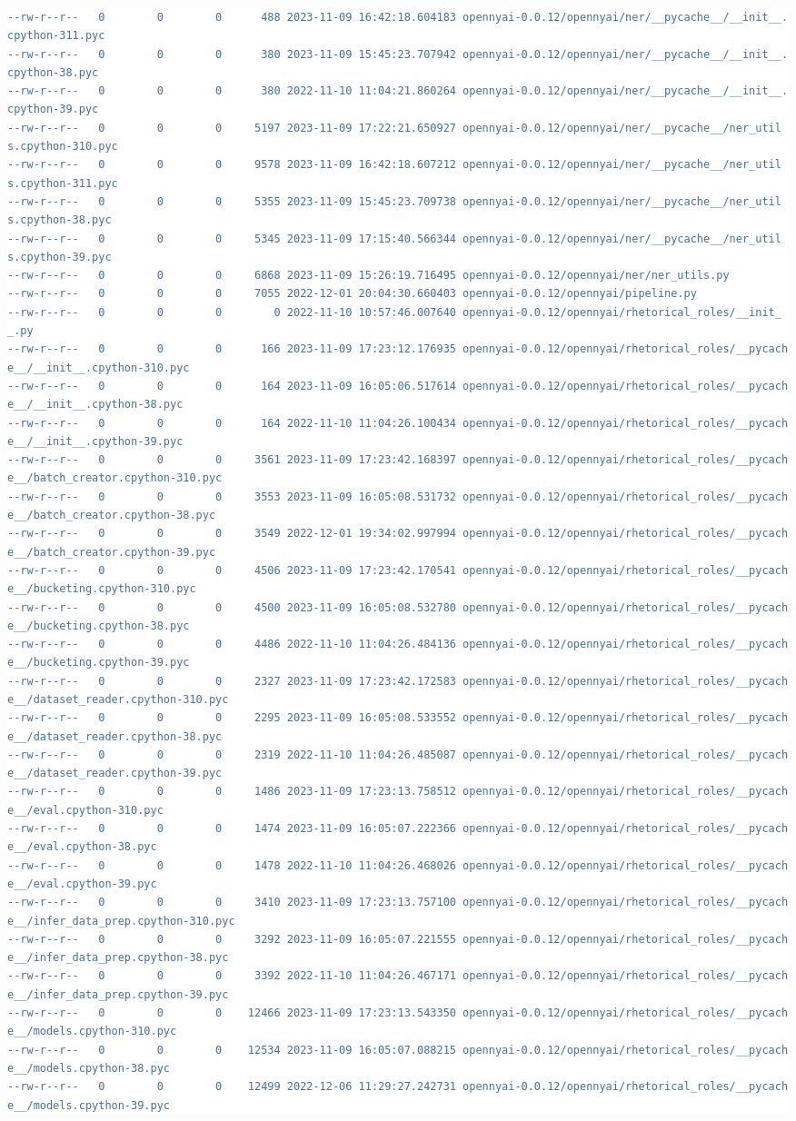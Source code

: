 ```diff
--rw-r--r--   0        0        0      488 2023-11-09 16:42:18.604183 opennyai-0.0.12/opennyai/ner/__pycache__/__init__.cpython-311.pyc
--rw-r--r--   0        0        0      380 2023-11-09 15:45:23.707942 opennyai-0.0.12/opennyai/ner/__pycache__/__init__.cpython-38.pyc
--rw-r--r--   0        0        0      380 2022-11-10 11:04:21.860264 opennyai-0.0.12/opennyai/ner/__pycache__/__init__.cpython-39.pyc
--rw-r--r--   0        0        0     5197 2023-11-09 17:22:21.650927 opennyai-0.0.12/opennyai/ner/__pycache__/ner_utils.cpython-310.pyc
--rw-r--r--   0        0        0     9578 2023-11-09 16:42:18.607212 opennyai-0.0.12/opennyai/ner/__pycache__/ner_utils.cpython-311.pyc
--rw-r--r--   0        0        0     5355 2023-11-09 15:45:23.709738 opennyai-0.0.12/opennyai/ner/__pycache__/ner_utils.cpython-38.pyc
--rw-r--r--   0        0        0     5345 2023-11-09 17:15:40.566344 opennyai-0.0.12/opennyai/ner/__pycache__/ner_utils.cpython-39.pyc
--rw-r--r--   0        0        0     6868 2023-11-09 15:26:19.716495 opennyai-0.0.12/opennyai/ner/ner_utils.py
--rw-r--r--   0        0        0     7055 2022-12-01 20:04:30.660403 opennyai-0.0.12/opennyai/pipeline.py
--rw-r--r--   0        0        0        0 2022-11-10 10:57:46.007640 opennyai-0.0.12/opennyai/rhetorical_roles/__init__.py
--rw-r--r--   0        0        0      166 2023-11-09 17:23:12.176935 opennyai-0.0.12/opennyai/rhetorical_roles/__pycache__/__init__.cpython-310.pyc
--rw-r--r--   0        0        0      164 2023-11-09 16:05:06.517614 opennyai-0.0.12/opennyai/rhetorical_roles/__pycache__/__init__.cpython-38.pyc
--rw-r--r--   0        0        0      164 2022-11-10 11:04:26.100434 opennyai-0.0.12/opennyai/rhetorical_roles/__pycache__/__init__.cpython-39.pyc
--rw-r--r--   0        0        0     3561 2023-11-09 17:23:42.168397 opennyai-0.0.12/opennyai/rhetorical_roles/__pycache__/batch_creator.cpython-310.pyc
--rw-r--r--   0        0        0     3553 2023-11-09 16:05:08.531732 opennyai-0.0.12/opennyai/rhetorical_roles/__pycache__/batch_creator.cpython-38.pyc
--rw-r--r--   0        0        0     3549 2022-12-01 19:34:02.997994 opennyai-0.0.12/opennyai/rhetorical_roles/__pycache__/batch_creator.cpython-39.pyc
--rw-r--r--   0        0        0     4506 2023-11-09 17:23:42.170541 opennyai-0.0.12/opennyai/rhetorical_roles/__pycache__/bucketing.cpython-310.pyc
--rw-r--r--   0        0        0     4500 2023-11-09 16:05:08.532780 opennyai-0.0.12/opennyai/rhetorical_roles/__pycache__/bucketing.cpython-38.pyc
--rw-r--r--   0        0        0     4486 2022-11-10 11:04:26.484136 opennyai-0.0.12/opennyai/rhetorical_roles/__pycache__/bucketing.cpython-39.pyc
--rw-r--r--   0        0        0     2327 2023-11-09 17:23:42.172583 opennyai-0.0.12/opennyai/rhetorical_roles/__pycache__/dataset_reader.cpython-310.pyc
--rw-r--r--   0        0        0     2295 2023-11-09 16:05:08.533552 opennyai-0.0.12/opennyai/rhetorical_roles/__pycache__/dataset_reader.cpython-38.pyc
--rw-r--r--   0        0        0     2319 2022-11-10 11:04:26.485087 opennyai-0.0.12/opennyai/rhetorical_roles/__pycache__/dataset_reader.cpython-39.pyc
--rw-r--r--   0        0        0     1486 2023-11-09 17:23:13.758512 opennyai-0.0.12/opennyai/rhetorical_roles/__pycache__/eval.cpython-310.pyc
--rw-r--r--   0        0        0     1474 2023-11-09 16:05:07.222366 opennyai-0.0.12/opennyai/rhetorical_roles/__pycache__/eval.cpython-38.pyc
--rw-r--r--   0        0        0     1478 2022-11-10 11:04:26.468026 opennyai-0.0.12/opennyai/rhetorical_roles/__pycache__/eval.cpython-39.pyc
--rw-r--r--   0        0        0     3410 2023-11-09 17:23:13.757100 opennyai-0.0.12/opennyai/rhetorical_roles/__pycache__/infer_data_prep.cpython-310.pyc
--rw-r--r--   0        0        0     3292 2023-11-09 16:05:07.221555 opennyai-0.0.12/opennyai/rhetorical_roles/__pycache__/infer_data_prep.cpython-38.pyc
--rw-r--r--   0        0        0     3392 2022-11-10 11:04:26.467171 opennyai-0.0.12/opennyai/rhetorical_roles/__pycache__/infer_data_prep.cpython-39.pyc
--rw-r--r--   0        0        0    12466 2023-11-09 17:23:13.543350 opennyai-0.0.12/opennyai/rhetorical_roles/__pycache__/models.cpython-310.pyc
--rw-r--r--   0        0        0    12534 2023-11-09 16:05:07.088215 opennyai-0.0.12/opennyai/rhetorical_roles/__pycache__/models.cpython-38.pyc
--rw-r--r--   0        0        0    12499 2022-12-06 11:29:27.242731 opennyai-0.0.12/opennyai/rhetorical_roles/__pycache__/models.cpython-39.pyc
```